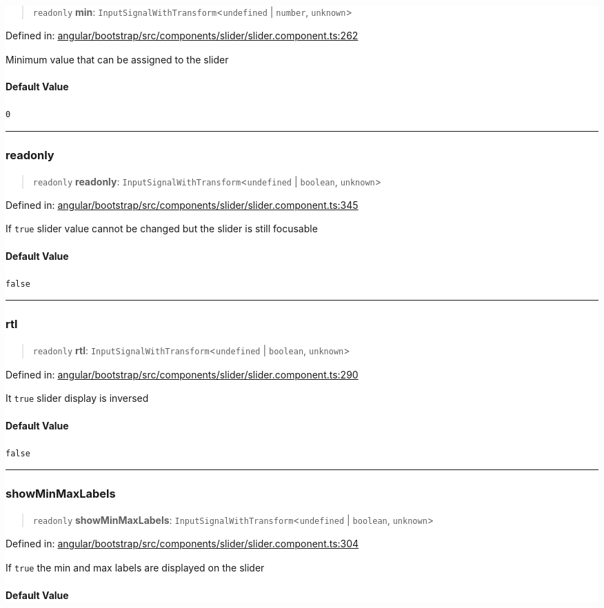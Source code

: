 > `readonly` **min**: `InputSignalWithTransform`\<`undefined` \| `number`, `unknown`\>

Defined in: [angular/bootstrap/src/components/slider/slider.component.ts:262](https://github.com/AmadeusITGroup/AgnosUI/blob/bcc28b8f48455294b7d1e587ba6d2d915e199dbe/angular/bootstrap/src/components/slider/slider.component.ts#L262)

Minimum value that can be assigned to the slider

#### Default Value

`0`

***

### readonly

> `readonly` **readonly**: `InputSignalWithTransform`\<`undefined` \| `boolean`, `unknown`\>

Defined in: [angular/bootstrap/src/components/slider/slider.component.ts:345](https://github.com/AmadeusITGroup/AgnosUI/blob/bcc28b8f48455294b7d1e587ba6d2d915e199dbe/angular/bootstrap/src/components/slider/slider.component.ts#L345)

If `true` slider value cannot be changed but the slider is still focusable

#### Default Value

`false`

***

### rtl

> `readonly` **rtl**: `InputSignalWithTransform`\<`undefined` \| `boolean`, `unknown`\>

Defined in: [angular/bootstrap/src/components/slider/slider.component.ts:290](https://github.com/AmadeusITGroup/AgnosUI/blob/bcc28b8f48455294b7d1e587ba6d2d915e199dbe/angular/bootstrap/src/components/slider/slider.component.ts#L290)

It `true` slider display is inversed

#### Default Value

`false`

***

### showMinMaxLabels

> `readonly` **showMinMaxLabels**: `InputSignalWithTransform`\<`undefined` \| `boolean`, `unknown`\>

Defined in: [angular/bootstrap/src/components/slider/slider.component.ts:304](https://github.com/AmadeusITGroup/AgnosUI/blob/bcc28b8f48455294b7d1e587ba6d2d915e199dbe/angular/bootstrap/src/components/slider/slider.component.ts#L304)

If `true` the min and max labels are displayed on the slider

#### Default Value
